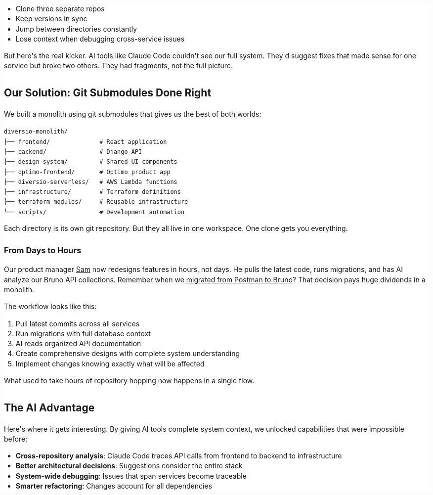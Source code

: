 - Clone three separate repos
- Keep versions in sync
- Jump between directories constantly  
- Lose context when debugging cross-service issues

But here's the real kicker. AI tools like Claude Code couldn't see our full system. They'd suggest fixes that made sense for one service but broke two others. They had fragments, not the full picture.

## Our Solution: Git Submodules Done Right

We built a monolith using git submodules that gives us the best of both worlds:

```
diversio-monolith/
├── frontend/              # React application
├── backend/               # Django API
├── design-system/         # Shared UI components
├── optimo-frontend/       # Optimo product app
├── diversio-serverless/   # AWS Lambda functions
├── infrastructure/        # Terraform definitions
├── terraform-modules/     # Reusable infrastructure
└── scripts/               # Development automation
```

Each directory is its own git repository. But they all live in one workspace. One clone gets you everything.

### From Days to Hours

Our product manager [Sam](https://www.linkedin.com/in/samuel-bonin/) now redesigns features in hours, not days. He pulls the latest code, runs migrations, and has AI analyze our Bruno API collections. Remember when we [migrated from Postman to Bruno]({filename}/articles/from-postman-to-bruno-how-ai-changed-our-api-workflow.md)? That decision pays huge dividends in a monolith.

The workflow looks like this:

1. Pull latest commits across all services
2. Run migrations with full database context
3. AI reads organized API documentation
4. Create comprehensive designs with complete system understanding
5. Implement changes knowing exactly what will be affected

What used to take hours of repository hopping now happens in a single flow.

## The AI Advantage

Here's where it gets interesting. By giving AI tools complete system context, we unlocked capabilities that were impossible before:

- **Cross-repository analysis**: Claude Code traces API calls from frontend to backend to infrastructure
- **Better architectural decisions**: Suggestions consider the entire stack
- **System-wide debugging**: Issues that span services become traceable
- **Smarter refactoring**: Changes account for all dependencies
